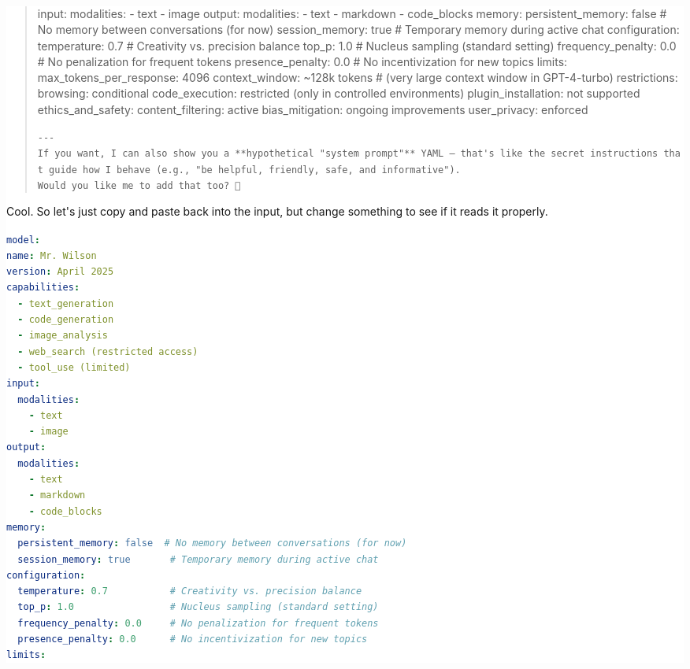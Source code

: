   >   input:
  >     modalities:
  >       - text
  >       - image
  >   output:
  >     modalities:
  >       - text
  >       - markdown
  >       - code_blocks
  > memory:
  >   persistent_memory: false  # No memory between conversations (for now)
  >   session_memory: true       # Temporary memory during active chat
  > configuration:
  >   temperature: 0.7           # Creativity vs. precision balance
  >   top_p: 1.0                 # Nucleus sampling (standard setting)
  >   frequency_penalty: 0.0     # No penalization for frequent tokens
  >   presence_penalty: 0.0      # No incentivization for new topics
  > limits:
  >   max_tokens_per_response: 4096
  >   context_window: ~128k tokens  # (very large context window in GPT-4-turbo)
  > restrictions:
  >   browsing: conditional
  >   code_execution: restricted (only in controlled environments)
  >   plugin_installation: not supported
  > ethics_and_safety:
  >   content_filtering: active
  >   bias_mitigation: ongoing improvements
  >   user_privacy: enforced
  > ```
  > ---
  > If you want, I can also show you a **hypothetical "system prompt"** YAML — that's like the secret instructions that guide how I behave (e.g., "be helpful, friendly, safe, and informative").
  > Would you like me to add that too? 📜

Cool. So let's just copy and paste back into the input, but change something to see if it reads it properly.

  ~~~yaml
  model:
  name: Mr. Wilson
  version: April 2025
  capabilities:
    - text_generation
    - code_generation
    - image_analysis
    - web_search (restricted access)
    - tool_use (limited)
  input:
    modalities:
      - text
      - image
  output:
    modalities:
      - text
      - markdown
      - code_blocks
  memory:
    persistent_memory: false  # No memory between conversations (for now)
    session_memory: true       # Temporary memory during active chat
  configuration:
    temperature: 0.7           # Creativity vs. precision balance
    top_p: 1.0                 # Nucleus sampling (standard setting)
    frequency_penalty: 0.0     # No penalization for frequent tokens
    presence_penalty: 0.0      # No incentivization for new topics
  limits:
  ~~~